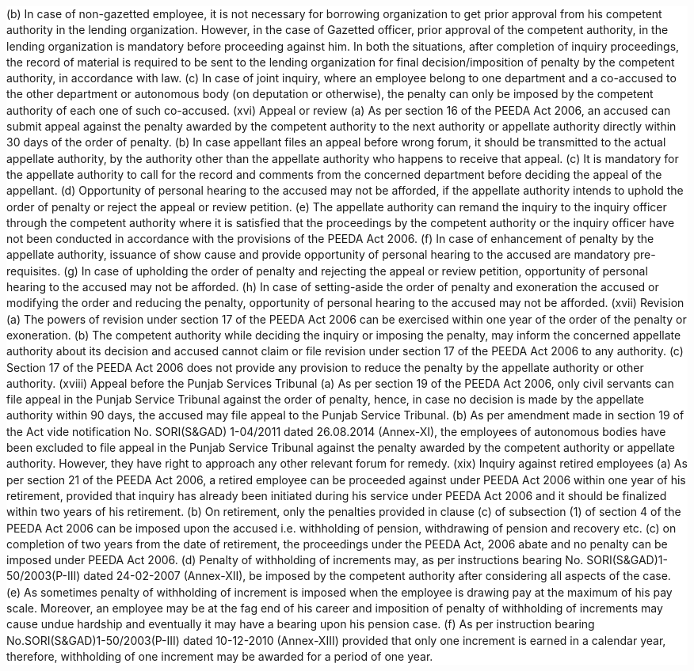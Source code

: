(b) In case of non-gazetted employee, it is not necessary for borrowing organization to get prior approval from his competent authority in the lending organization. However, in the case of Gazetted officer, prior approval of the competent authority, in the lending organization is mandatory before proceeding against him. In both the situations, after completion of inquiry proceedings, the record of material is required to be sent to the lending organization for final decision/imposition of penalty by the competent authority, in accordance with law.
(c) In case of joint inquiry, where an employee belong to one department and a co-accused to the other department or autonomous body (on deputation or otherwise), the penalty can only be imposed by the competent authority of each one of such co-accused.
(xvi) Appeal or review
(a) As per section 16 of the PEEDA Act 2006, an accused can submit appeal against the penalty awarded by the competent authority to the next authority or appellate authority directly within 30 days of the order of penalty.
(b) In case appellant files an appeal before wrong forum, it should be transmitted to the actual appellate authority, by the authority other than the appellate authority who happens to receive that appeal.
(c) It is mandatory for the appellate authority to call for the record and comments from the concerned department before deciding the appeal of the appellant.
(d) Opportunity of personal hearing to the accused may not be afforded, if the appellate authority intends to uphold the order of penalty or reject the appeal or review petition.
(e) The appellate authority can remand the inquiry to the inquiry officer through the competent authority where it is satisfied that the proceedings by the competent authority or the inquiry officer have not been conducted in accordance with the provisions of the PEEDA Act 2006.
(f) In case of enhancement of penalty by the appellate authority, issuance of show cause and provide opportunity of personal hearing to the accused are mandatory pre-requisites.
(g) In case of upholding the order of penalty and rejecting the appeal or review petition, opportunity of personal hearing to the accused may not be afforded.
(h) In case of setting-aside the order of penalty and exoneration the accused or modifying the order and reducing the penalty, opportunity of personal hearing to the accused may not be afforded.
(xvii) Revision
(a) The powers of revision under section 17 of the PEEDA Act 2006 can be exercised within one year of the order of the penalty or exoneration.
(b) The competent authority while deciding the inquiry or imposing the penalty, may inform the concerned appellate authority about its decision and accused cannot claim or file revision under section 17 of the PEEDA Act 2006 to any authority.
(c) Section 17 of the PEEDA Act 2006 does not provide any provision to reduce the penalty by the appellate authority or other authority.
(xviii) Appeal before the Punjab Services Tribunal
(a) As per section 19 of the PEEDA Act 2006, only civil servants can file appeal in the Punjab Service Tribunal against the order of penalty, hence, in case no decision is made by the appellate authority within 90 days, the accused may file appeal to the Punjab Service Tribunal.
(b) As per amendment made in section 19 of the Act vide notification No. SORI(S&GAD) 1-04/2011 dated 26.08.2014 (Annex-XI), the employees of autonomous bodies have been excluded to file appeal in the Punjab Service Tribunal against the penalty awarded by the competent authority or appellate authority. However, they have right to approach any other relevant forum for remedy.
(xix) Inquiry against retired employees
(a) As per section 21 of the PEEDA Act 2006, a retired employee can be proceeded against under PEEDA Act 2006 within one year of his retirement, provided that inquiry has already been initiated during his service under PEEDA Act 2006 and it should be finalized within two years of his retirement.
(b) On retirement, only the penalties provided in clause (c) of subsection (1) of section 4 of the PEEDA Act 2006 can be imposed upon the accused i.e. withholding of pension, withdrawing of pension and recovery etc.
(c) on completion of two years from the date of retirement, the proceedings under the PEEDA Act, 2006 abate and no penalty can be imposed under PEEDA Act 2006.
(d) Penalty of withholding of increments may, as per instructions bearing No. SORI(S&GAD)1-50/2003(P-III) dated 24-02-2007 (Annex-XII), be imposed by the competent authority after considering all aspects of the case.
(e) As sometimes penalty of withholding of increment is imposed when the employee is drawing pay at the maximum of his pay scale. Moreover, an employee may be at the fag end of his career and imposition of penalty of withholding of increments may cause undue hardship and eventually it may have a bearing upon his pension case.
(f) As per instruction bearing No.SORI(S&GAD)1-50/2003(P-III) dated 10-12-2010 (Annex-XIII) provided that only one increment is earned in a calendar year, therefore, withholding of one increment may be awarded for a period of one year.